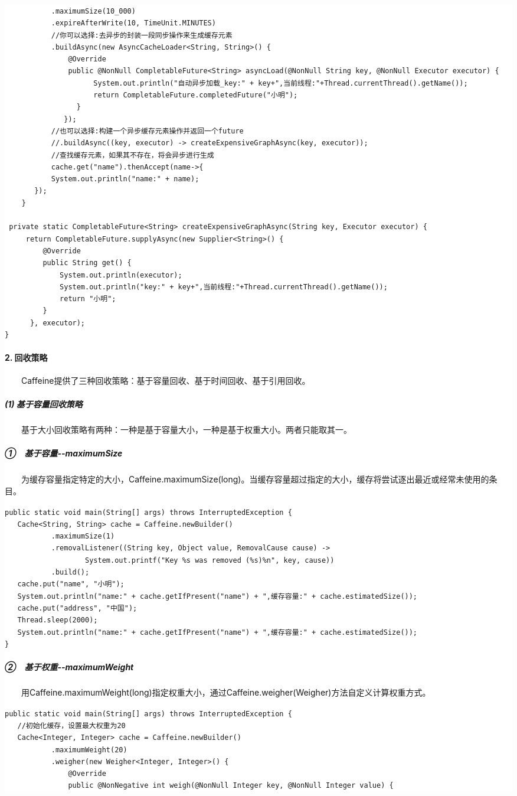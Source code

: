 ```
           .maximumSize(10_000)
           .expireAfterWrite(10, TimeUnit.MINUTES)
           //你可以选择:去异步的封装一段同步操作来生成缓存元素
           .buildAsync(new AsyncCacheLoader<String, String>() {
               @Override
               public @NonNull CompletableFuture<String> asyncLoad(@NonNull String key, @NonNull Executor executor) {
                     System.out.println("自动异步加载_key:" + key+",当前线程:"+Thread.currentThread().getName());
                     return CompletableFuture.completedFuture("小明");
                 }
              });
           //也可以选择:构建一个异步缓存元素操作并返回一个future
           //.buildAsync((key, executor) -> createExpensiveGraphAsync(key, executor));
           //查找缓存元素，如果其不存在，将会异步进行生成
           cache.get("name").thenAccept(name->{
           System.out.println("name:" + name);
       });
    }

 private static CompletableFuture<String> createExpensiveGraphAsync(String key, Executor executor) {
     return CompletableFuture.supplyAsync(new Supplier<String>() {
         @Override
         public String get() {
             System.out.println(executor);
             System.out.println("key:" + key+",当前线程:"+Thread.currentThread().getName());
             return "小明";
         }
      }, executor);
}
```
#### 2. 回收策略
&ensp;&ensp;&ensp;&ensp;Caffeine提供了三种回收策略：基于容量回收、基于时间回收、基于引用回收。
##### (1) 基于容量回收策略
&ensp;&ensp;&ensp;&ensp;基于大小回收策略有两种：一种是基于容量大小，一种是基于权重大小。两者只能取其一。
##### ①　基于容量--maximumSize
&ensp;&ensp;&ensp;&ensp;为缓存容量指定特定的大小，Caffeine.maximumSize(long)。当缓存容量超过指定的大小，缓存将尝试逐出最近或经常未使用的条目。
```
public static void main(String[] args) throws InterruptedException {
   Cache<String, String> cache = Caffeine.newBuilder()
           .maximumSize(1)
           .removalListener((String key, Object value, RemovalCause cause) ->
                   System.out.printf("Key %s was removed (%s)%n", key, cause))
           .build();
   cache.put("name", "小明");
   System.out.println("name:" + cache.getIfPresent("name") + ",缓存容量:" + cache.estimatedSize());
   cache.put("address", "中国");
   Thread.sleep(2000);
   System.out.println("name:" + cache.getIfPresent("name") + ",缓存容量:" + cache.estimatedSize());
}
```
##### ②　基于权重--maximumWeight
&ensp;&ensp;&ensp;&ensp;用Caffeine.maximumWeight(long)指定权重大小，通过Caffeine.weigher(Weigher)方法自定义计算权重方式。
```
public static void main(String[] args) throws InterruptedException {
   //初始化缓存，设置最大权重为20
   Cache<Integer, Integer> cache = Caffeine.newBuilder()
           .maximumWeight(20)
           .weigher(new Weigher<Integer, Integer>() {
               @Override
               public @NonNegative int weigh(@NonNull Integer key, @NonNull Integer value) {
```